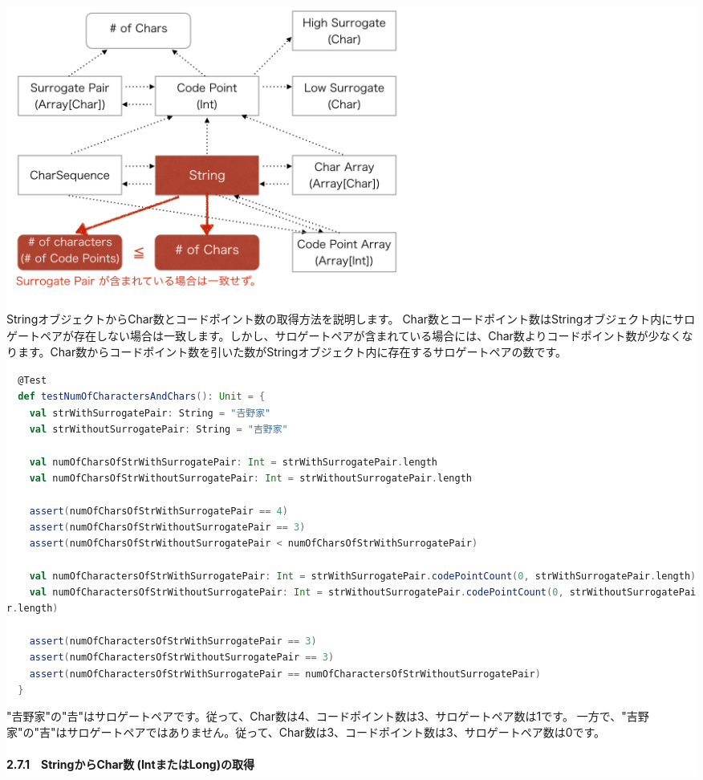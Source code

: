 <img src="../image/string_course.019.jpeg" width="500px"><br>
StringオブジェクトからChar数とコードポイント数の取得方法を説明します。
Char数とコードポイント数はStringオブジェクト内にサロゲートペアが存在しない場合は一致します。しかし、サロゲートペアが含まれている場合には、Char数よりコードポイント数が少なくなります。Char数からコードポイント数を引いた数がStringオブジェクト内に存在するサロゲートペアの数です。

```scala
  @Test
  def testNumOfCharactersAndChars(): Unit = {
    val strWithSurrogatePair: String = "𠮷野家"
    val strWithoutSurrogatePair: String = "吉野家"

    val numOfCharsOfStrWithSurrogatePair: Int = strWithSurrogatePair.length
    val numOfCharsOfStrWithoutSurrogatePair: Int = strWithoutSurrogatePair.length

    assert(numOfCharsOfStrWithSurrogatePair == 4)
    assert(numOfCharsOfStrWithoutSurrogatePair == 3)
    assert(numOfCharsOfStrWithoutSurrogatePair < numOfCharsOfStrWithSurrogatePair)

    val numOfCharactersOfStrWithSurrogatePair: Int = strWithSurrogatePair.codePointCount(0, strWithSurrogatePair.length)
    val numOfCharactersOfStrWithoutSurrogatePair: Int = strWithoutSurrogatePair.codePointCount(0, strWithoutSurrogatePair.length)

    assert(numOfCharactersOfStrWithSurrogatePair == 3)
    assert(numOfCharactersOfStrWithoutSurrogatePair == 3)
    assert(numOfCharactersOfStrWithSurrogatePair == numOfCharactersOfStrWithoutSurrogatePair)
  }
```
"𠮷野家"の"𠮷"はサロゲートペアです。従って、Char数は4、コードポイント数は3、サロゲートペア数は1です。
一方で、"吉野家"の"吉"はサロゲートペアではありません。従って、Char数は3、コードポイント数は3、サロゲートペア数は0です。
<h4>2.7.1　StringからChar数 (IntまたはLong)の取得</h4>